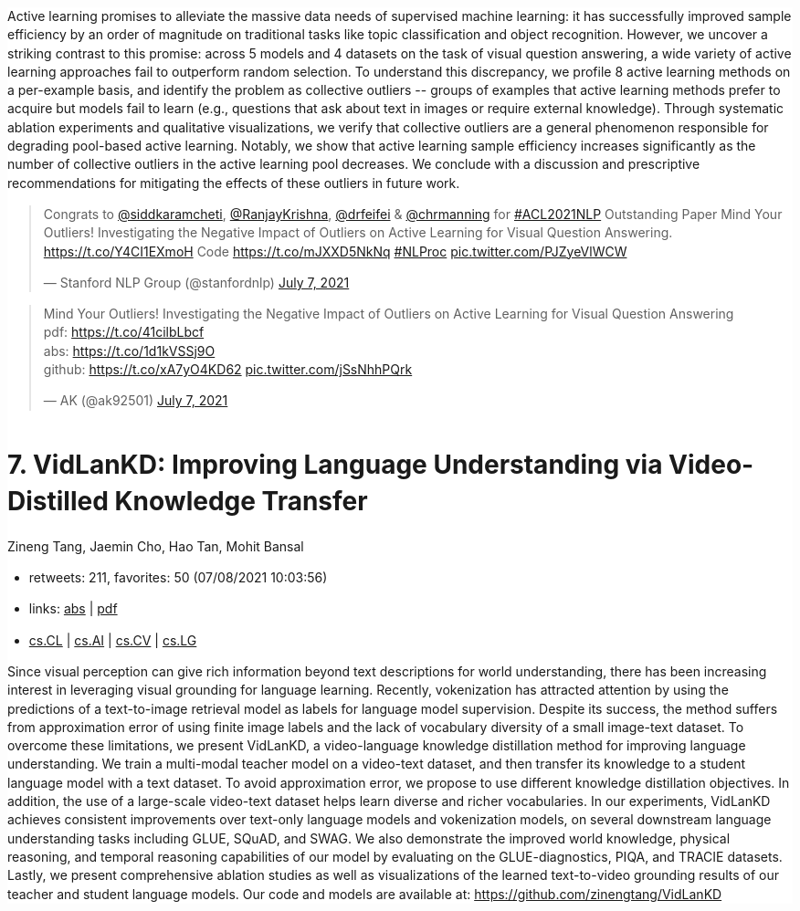 Active learning promises to alleviate the massive data needs of supervised machine learning: it has successfully improved sample efficiency by an order of magnitude on traditional tasks like topic classification and object recognition. However, we uncover a striking contrast to this promise: across 5 models and 4 datasets on the task of visual question answering, a wide variety of active learning approaches fail to outperform random selection. To understand this discrepancy, we profile 8 active learning methods on a per-example basis, and identify the problem as collective outliers -- groups of examples that active learning methods prefer to acquire but models fail to learn (e.g., questions that ask about text in images or require external knowledge). Through systematic ablation experiments and qualitative visualizations, we verify that collective outliers are a general phenomenon responsible for degrading pool-based active learning. Notably, we show that active learning sample efficiency increases significantly as the number of collective outliers in the active learning pool decreases. We conclude with a discussion and prescriptive recommendations for mitigating the effects of these outliers in future work.

<blockquote class="twitter-tweet"><p lang="en" dir="ltr">Congrats to <a href="https://twitter.com/siddkaramcheti?ref_src=twsrc%5Etfw">@siddkaramcheti</a>, <a href="https://twitter.com/RanjayKrishna?ref_src=twsrc%5Etfw">@RanjayKrishna</a>, <a href="https://twitter.com/drfeifei?ref_src=twsrc%5Etfw">@drfeifei</a> &amp; <a href="https://twitter.com/chrmanning?ref_src=twsrc%5Etfw">@chrmanning</a> for <a href="https://twitter.com/hashtag/ACL2021NLP?src=hash&amp;ref_src=twsrc%5Etfw">#ACL2021NLP</a> Outstanding Paper Mind Your Outliers! Investigating the Negative Impact of Outliers on Active Learning for Visual Question Answering. <a href="https://t.co/Y4CI1EXmoH">https://t.co/Y4CI1EXmoH</a> Code <a href="https://t.co/mJXXD5NkNq">https://t.co/mJXXD5NkNq</a> <a href="https://twitter.com/hashtag/NLProc?src=hash&amp;ref_src=twsrc%5Etfw">#NLProc</a> <a href="https://t.co/PJZyeVlWCW">pic.twitter.com/PJZyeVlWCW</a></p>&mdash; Stanford NLP Group (@stanfordnlp) <a href="https://twitter.com/stanfordnlp/status/1412799581692170244?ref_src=twsrc%5Etfw">July 7, 2021</a></blockquote>
<script async src="https://platform.twitter.com/widgets.js" charset="utf-8"></script>

<blockquote class="twitter-tweet"><p lang="en" dir="ltr">Mind Your Outliers! Investigating the Negative Impact of Outliers on Active Learning for Visual Question Answering<br>pdf: <a href="https://t.co/41cilbLbcf">https://t.co/41cilbLbcf</a><br>abs: <a href="https://t.co/1d1kVSSj9O">https://t.co/1d1kVSSj9O</a><br>github: <a href="https://t.co/xA7yO4KD62">https://t.co/xA7yO4KD62</a> <a href="https://t.co/jSsNhhPQrk">pic.twitter.com/jSsNhhPQrk</a></p>&mdash; AK (@ak92501) <a href="https://twitter.com/ak92501/status/1412619697942675457?ref_src=twsrc%5Etfw">July 7, 2021</a></blockquote>
<script async src="https://platform.twitter.com/widgets.js" charset="utf-8"></script>




# 7. VidLanKD: Improving Language Understanding via Video-Distilled Knowledge  Transfer

Zineng Tang, Jaemin Cho, Hao Tan, Mohit Bansal

- retweets: 211, favorites: 50 (07/08/2021 10:03:56)

- links: [abs](https://arxiv.org/abs/2107.02681) | [pdf](https://arxiv.org/pdf/2107.02681)
- [cs.CL](https://arxiv.org/list/cs.CL/recent) | [cs.AI](https://arxiv.org/list/cs.AI/recent) | [cs.CV](https://arxiv.org/list/cs.CV/recent) | [cs.LG](https://arxiv.org/list/cs.LG/recent)

Since visual perception can give rich information beyond text descriptions for world understanding, there has been increasing interest in leveraging visual grounding for language learning. Recently, vokenization has attracted attention by using the predictions of a text-to-image retrieval model as labels for language model supervision. Despite its success, the method suffers from approximation error of using finite image labels and the lack of vocabulary diversity of a small image-text dataset. To overcome these limitations, we present VidLanKD, a video-language knowledge distillation method for improving language understanding. We train a multi-modal teacher model on a video-text dataset, and then transfer its knowledge to a student language model with a text dataset. To avoid approximation error, we propose to use different knowledge distillation objectives. In addition, the use of a large-scale video-text dataset helps learn diverse and richer vocabularies. In our experiments, VidLanKD achieves consistent improvements over text-only language models and vokenization models, on several downstream language understanding tasks including GLUE, SQuAD, and SWAG. We also demonstrate the improved world knowledge, physical reasoning, and temporal reasoning capabilities of our model by evaluating on the GLUE-diagnostics, PIQA, and TRACIE datasets. Lastly, we present comprehensive ablation studies as well as visualizations of the learned text-to-video grounding results of our teacher and student language models. Our code and models are available at: https://github.com/zinengtang/VidLanKD
